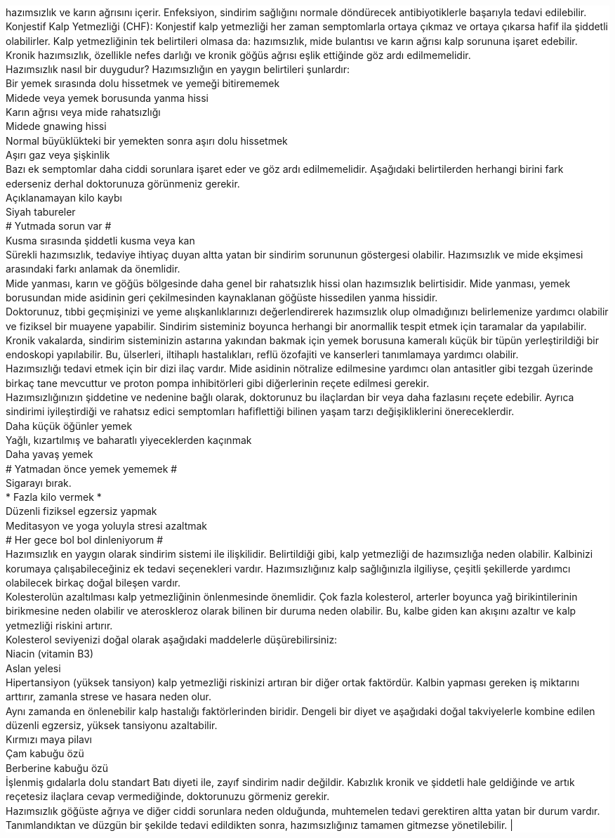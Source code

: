 hazımsızlık ve karın ağrısını içerir. Enfeksiyon, sindirim sağlığını normale döndürecek antibiyotiklerle başarıyla tedavi edilebilir.<br/>Konjestif Kalp Yetmezliği (CHF): Konjestif kalp yetmezliği her zaman semptomlarla ortaya çıkmaz ve ortaya çıkarsa hafif ila şiddetli olabilirler. Kalp yetmezliğinin tek belirtileri olmasa da: hazımsızlık, mide bulantısı ve karın ağrısı kalp sorununa işaret edebilir. Kronik hazımsızlık, özellikle nefes darlığı ve kronik göğüs ağrısı eşlik ettiğinde göz ardı edilmemelidir.<br/>Hazımsızlık nasıl bir duygudur? Hazımsızlığın en yaygın belirtileri şunlardır:<br/>Bir yemek sırasında dolu hissetmek ve yemeği bitirememek<br/>Midede veya yemek borusunda yanma hissi<br/>Karın ağrısı veya mide rahatsızlığı<br/>Midede gnawing hissi<br/>Normal büyüklükteki bir yemekten sonra aşırı dolu hissetmek<br/>Aşırı gaz veya şişkinlik<br/>Bazı ek semptomlar daha ciddi sorunlara işaret eder ve göz ardı edilmemelidir. Aşağıdaki belirtilerden herhangi birini fark ederseniz derhal doktorunuza görünmeniz gerekir.<br/>Açıklanamayan kilo kaybı<br/>Siyah tabureler<br/># Yutmada sorun var #<br/>Kusma sırasında şiddetli kusma veya kan<br/>Sürekli hazımsızlık, tedaviye ihtiyaç duyan altta yatan bir sindirim sorununun göstergesi olabilir. Hazımsızlık ve mide ekşimesi arasındaki farkı anlamak da önemlidir.<br/>Mide yanması, karın ve göğüs bölgesinde daha genel bir rahatsızlık hissi olan hazımsızlık belirtisidir. Mide yanması, yemek borusundan mide asidinin geri çekilmesinden kaynaklanan göğüste hissedilen yanma hissidir.<br/>Doktorunuz, tıbbi geçmişinizi ve yeme alışkanlıklarınızı değerlendirerek hazımsızlık olup olmadığınızı belirlemenize yardımcı olabilir ve fiziksel bir muayene yapabilir. Sindirim sisteminiz boyunca herhangi bir anormallik tespit etmek için taramalar da yapılabilir.<br/>Kronik vakalarda, sindirim sisteminizin astarına yakından bakmak için yemek borusuna kameralı küçük bir tüpün yerleştirildiği bir endoskopi yapılabilir. Bu, ülserleri, iltihaplı hastalıkları, reflü özofajiti ve kanserleri tanımlamaya yardımcı olabilir.<br/>Hazımsızlığı tedavi etmek için bir dizi ilaç vardır. Mide asidinin nötralize edilmesine yardımcı olan antasitler gibi tezgah üzerinde birkaç tane mevcuttur ve proton pompa inhibitörleri gibi diğerlerinin reçete edilmesi gerekir.<br/>Hazımsızlığınızın şiddetine ve nedenine bağlı olarak, doktorunuz bu ilaçlardan bir veya daha fazlasını reçete edebilir. Ayrıca sindirimi iyileştirdiği ve rahatsız edici semptomları hafiflettiği bilinen yaşam tarzı değişikliklerini önereceklerdir.<br/>Daha küçük öğünler yemek<br/>Yağlı, kızartılmış ve baharatlı yiyeceklerden kaçınmak<br/>Daha yavaş yemek<br/># Yatmadan önce yemek yememek #<br/>Sigarayı bırak.<br/>* Fazla kilo vermek *<br/>Düzenli fiziksel egzersiz yapmak<br/>Meditasyon ve yoga yoluyla stresi azaltmak<br/># Her gece bol bol dinleniyorum #<br/>Hazımsızlık en yaygın olarak sindirim sistemi ile ilişkilidir. Belirtildiği gibi, kalp yetmezliği de hazımsızlığa neden olabilir. Kalbinizi korumaya çalışabileceğiniz ek tedavi seçenekleri vardır. Hazımsızlığınız kalp sağlığınızla ilgiliyse, çeşitli şekillerde yardımcı olabilecek birkaç doğal bileşen vardır.<br/>Kolesterolün azaltılması kalp yetmezliğinin önlenmesinde önemlidir. Çok fazla kolesterol, arterler boyunca yağ birikintilerinin birikmesine neden olabilir ve ateroskleroz olarak bilinen bir duruma neden olabilir. Bu, kalbe giden kan akışını azaltır ve kalp yetmezliği riskini artırır.<br/>Kolesterol seviyenizi doğal olarak aşağıdaki maddelerle düşürebilirsiniz:<br/>Niacin (vitamin B3)<br/>Aslan yelesi<br/>Hipertansiyon (yüksek tansiyon) kalp yetmezliği riskinizi artıran bir diğer ortak faktördür. Kalbin yapması gereken iş miktarını arttırır, zamanla strese ve hasara neden olur.<br/>Aynı zamanda en önlenebilir kalp hastalığı faktörlerinden biridir. Dengeli bir diyet ve aşağıdaki doğal takviyelerle kombine edilen düzenli egzersiz, yüksek tansiyonu azaltabilir.<br/>Kırmızı maya pilavı<br/>Çam kabuğu özü<br/>Berberine kabuğu özü<br/>İşlenmiş gıdalarla dolu standart Batı diyeti ile, zayıf sindirim nadir değildir. Kabızlık kronik ve şiddetli hale geldiğinde ve artık reçetesiz ilaçlara cevap vermediğinde, doktorunuzu görmeniz gerekir.<br/>Hazımsızlık göğüste ağrıya ve diğer ciddi sorunlara neden olduğunda, muhtemelen tedavi gerektiren altta yatan bir durum vardır. Tanımlandıktan ve düzgün bir şekilde tedavi edildikten sonra, hazımsızlığınız tamamen gitmezse yönetilebilir. |